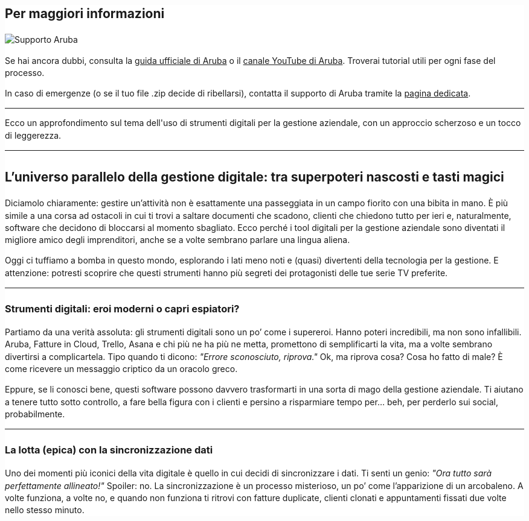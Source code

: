 
## Per maggiori informazioni

![Supporto Aruba](/guide-img/output/fa7e10e75f95a177.jpg)

Se hai ancora dubbi, consulta la [guida ufficiale di Aruba](https://guide.pec.it/fatturazione-elettronica/impostazioni/generali/importare-dati-presenti-su-altri-software.aspx) o il [canale YouTube di Aruba](https://www.youtube.com/playlist?list=PLXrZ86nnUOUYc1ofawTHf3ZM06gFn-oUH). Troverai tutorial utili per ogni fase del processo.

In caso di emergenze (o se il tuo file .zip decide di ribellarsi), contatta il supporto di Aruba tramite la [pagina dedicata](https://assistenza.aruba.it/it).

---

Ecco un approfondimento sul tema dell'uso di strumenti digitali per la gestione aziendale, con un approccio scherzoso e un tocco di leggerezza.

---

## L’universo parallelo della gestione digitale: tra superpoteri nascosti e tasti magici

Diciamolo chiaramente: gestire un’attività non è esattamente una passeggiata in un campo fiorito con una bibita in mano. È più simile a una corsa ad ostacoli in cui ti trovi a saltare documenti che scadono, clienti che chiedono tutto per ieri e, naturalmente, software che decidono di bloccarsi al momento sbagliato. Ecco perché i tool digitali per la gestione aziendale sono diventati il migliore amico degli imprenditori, anche se a volte sembrano parlare una lingua aliena.

Oggi ci tuffiamo a bomba in questo mondo, esplorando i lati meno noti e (quasi) divertenti della tecnologia per la gestione. E attenzione: potresti scoprire che questi strumenti hanno più segreti dei protagonisti delle tue serie TV preferite.

---

### Strumenti digitali: eroi moderni o capri espiatori?

Partiamo da una verità assoluta: gli strumenti digitali sono un po’ come i supereroi. Hanno poteri incredibili, ma non sono infallibili. Aruba, Fatture in Cloud, Trello, Asana e chi più ne ha più ne metta, promettono di semplificarti la vita, ma a volte sembrano divertirsi a complicartela. Tipo quando ti dicono: *"Errore sconosciuto, riprova."* Ok, ma riprova cosa? Cosa ho fatto di male? È come ricevere un messaggio criptico da un oracolo greco.

Eppure, se li conosci bene, questi software possono davvero trasformarti in una sorta di mago della gestione aziendale. Ti aiutano a tenere tutto sotto controllo, a fare bella figura con i clienti e persino a risparmiare tempo per… beh, per perderlo sui social, probabilmente.

---

### La lotta (epica) con la sincronizzazione dati

Uno dei momenti più iconici della vita digitale è quello in cui decidi di sincronizzare i dati. Ti senti un genio: *"Ora tutto sarà perfettamente allineato!"* Spoiler: no. La sincronizzazione è un processo misterioso, un po’ come l’apparizione di un arcobaleno. A volte funziona, a volte no, e quando non funziona ti ritrovi con fatture duplicate, clienti clonati e appuntamenti fissati due volte nello stesso minuto.
